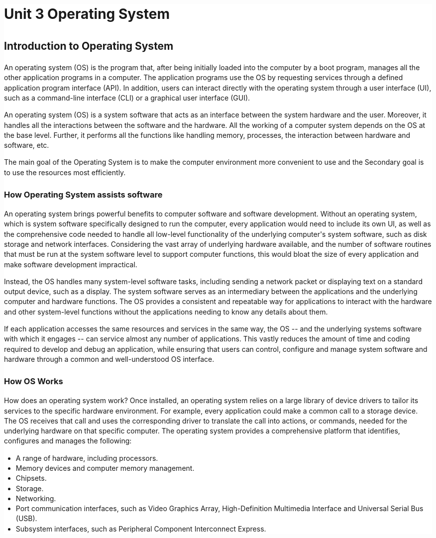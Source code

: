 # Unit 3 Operating System

## Introduction to Operating System 
An operating system (OS) is the program that, after being initially loaded into the computer by a boot program, manages all the other application programs in a computer. The application programs use the OS by requesting services through a defined application program interface (API). In addition, users can interact directly with the operating system through a user interface (UI), such as a command-line interface (CLI) or a graphical user interface (GUI).

An operating system (OS) is a system software that acts as an interface between the system hardware and the user. Moreover, it handles all the interactions between the software and the hardware. All the working of a computer system depends on the OS at the base level. Further, it performs all the functions like handling memory, processes, the interaction between hardware and software, etc. 

The main goal of the Operating System is to make the computer environment more convenient to use and the Secondary goal is to use the resources most efficiently.

### How Operating System assists software 
An operating system brings powerful benefits to computer software and software development. Without an operating system, which is system software specifically designed to run the computer, every application would need to include its own UI, as well as the comprehensive code needed to handle all low-level functionality of the underlying computer's system software, such as disk storage and network interfaces. Considering the vast array of underlying hardware available, and the number of software routines that must be run at the system software level to support computer functions, this would bloat the size of every application and make software development impractical.

Instead, the OS handles many system-level software tasks, including sending a network packet or displaying text on a standard output device, such as a display. The system software serves as an intermediary between the applications and the underlying computer and hardware functions. The OS provides a consistent and repeatable way for applications to interact with the hardware and other system-level functions without the applications needing to know any details about them.

If each application accesses the same resources and services in the same way, the OS -- and the underlying systems software with which it engages -- can service almost any number of applications. This vastly reduces the amount of time and coding required to develop and debug an application, while ensuring that users can control, configure and manage system software and hardware through a common and well-understood OS interface.

### How OS Works 
How does an operating system work?
Once installed, an operating system relies on a large library of device drivers to tailor its services to the specific hardware environment. For example, every application could make a common call to a storage device. The OS receives that call and uses the corresponding driver to translate the call into actions, or commands, needed for the underlying hardware on that specific computer. The operating system provides a comprehensive platform that identifies, configures and manages the following:

- A range of hardware, including processors.
- Memory devices and computer memory management.
- Chipsets.
- Storage.
- Networking.
- Port communication interfaces, such as Video Graphics Array, High-Definition Multimedia Interface and Universal Serial Bus (USB).
- Subsystem interfaces, such as Peripheral Component Interconnect Express.

